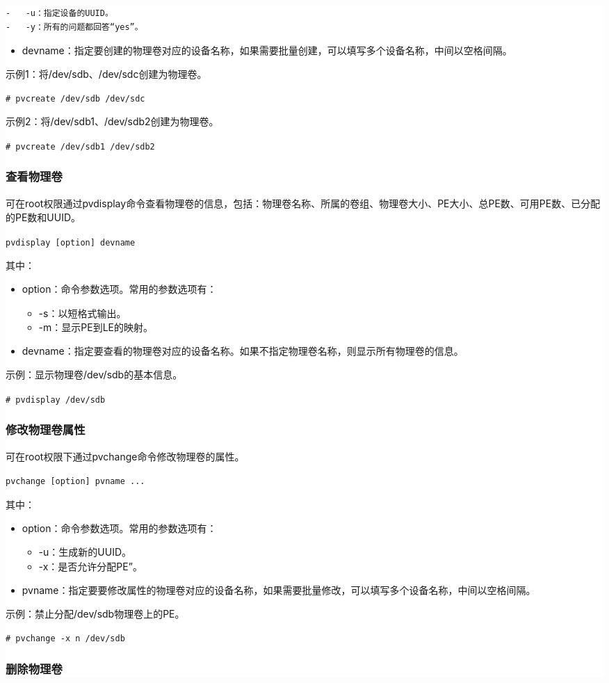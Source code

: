     -   -u：指定设备的UUID。
    -   -y：所有的问题都回答“yes”。

-   devname：指定要创建的物理卷对应的设备名称，如果需要批量创建，可以填写多个设备名称，中间以空格间隔。

示例1：将/dev/sdb、/dev/sdc创建为物理卷。

```
# pvcreate /dev/sdb /dev/sdc
```

示例2：将/dev/sdb1、/dev/sdb2创建为物理卷。

```
# pvcreate /dev/sdb1 /dev/sdb2
```

### 查看物理卷

可在root权限通过pvdisplay命令查看物理卷的信息，包括：物理卷名称、所属的卷组、物理卷大小、PE大小、总PE数、可用PE数、已分配的PE数和UUID。

```
pvdisplay [option] devname
```

其中：

-   option：命令参数选项。常用的参数选项有：
    -   -s：以短格式输出。
    -   -m：显示PE到LE的映射。

-   devname：指定要查看的物理卷对应的设备名称。如果不指定物理卷名称，则显示所有物理卷的信息。

示例：显示物理卷/dev/sdb的基本信息。

```
# pvdisplay /dev/sdb
```

### 修改物理卷属性

可在root权限下通过pvchange命令修改物理卷的属性。

```
pvchange [option] pvname ...
```

其中：

-   option：命令参数选项。常用的参数选项有：
    -   -u：生成新的UUID。
    -   -x：是否允许分配PE”。

-   pvname：指定要要修改属性的物理卷对应的设备名称，如果需要批量修改，可以填写多个设备名称，中间以空格间隔。

示例：禁止分配/dev/sdb物理卷上的PE。

```
# pvchange -x n /dev/sdb
```

### 删除物理卷
